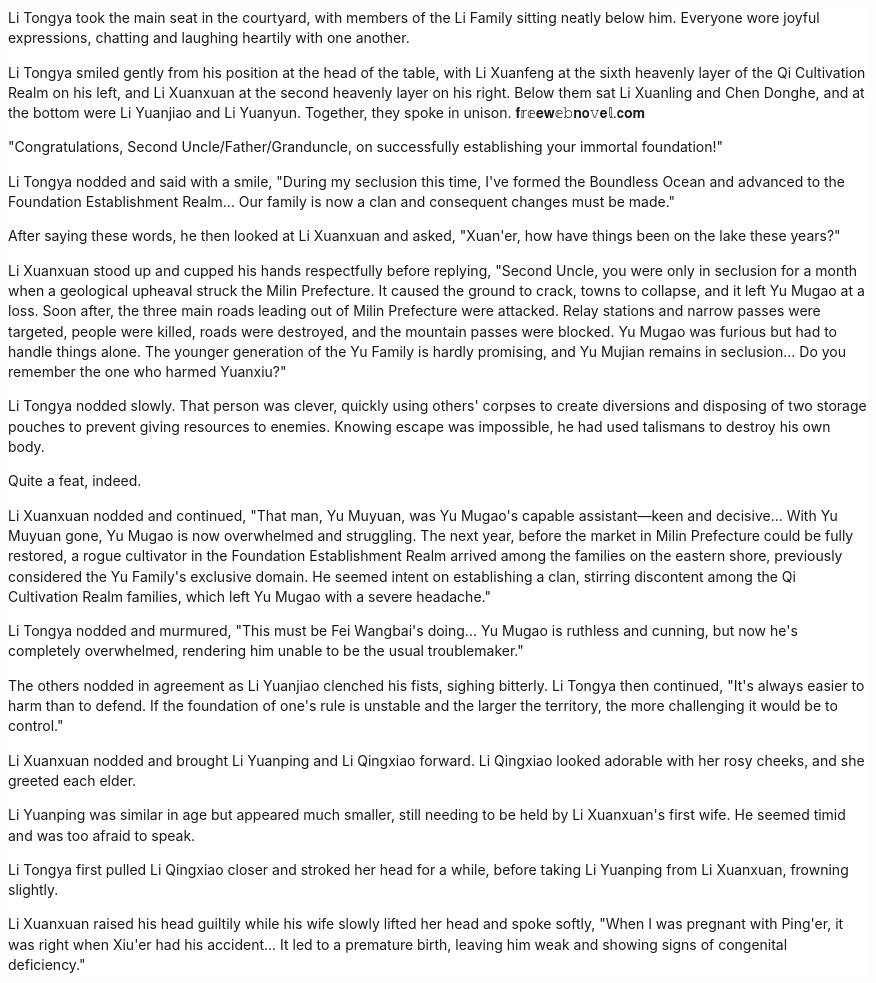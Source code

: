 Li Tongya took the main seat in the courtyard, with members of the Li Family sitting neatly below him. Everyone wore joyful expressions, chatting and laughing heartily with one another.

Li Tongya smiled gently from his position at the head of the table, with Li Xuanfeng at the sixth heavenly layer of the Qi Cultivation Realm on his left, and Li Xuanxuan at the second heavenly layer on his right. Below them sat Li Xuanling and Chen Donghe, and at the bottom were Li Yuanjiao and Li Yuanyun. Together, they spoke in unison.
𝐟𝕣𝕖𝐞𝐰𝕖𝚋𝐧𝗼𝚟𝐞𝕝.𝗰𝐨𝐦

"Congratulations, Second Uncle/Father/Granduncle, on successfully establishing your immortal foundation!"

Li Tongya nodded and said with a smile, "During my seclusion this time, I've formed the Boundless Ocean and advanced to the Foundation Establishment Realm... Our family is now a clan and consequent changes must be made."

After saying these words, he then looked at Li Xuanxuan and asked, "Xuan'er, how have things been on the lake these years?"

Li Xuanxuan stood up and cupped his hands respectfully before replying, "Second Uncle, you were only in seclusion for a month when a geological upheaval struck the Milin Prefecture. It caused the ground to crack, towns to collapse, and it left Yu Mugao at a loss. Soon after, the three main roads leading out of Milin Prefecture were attacked. Relay stations and narrow passes were targeted, people were killed, roads were destroyed, and the mountain passes were blocked. Yu Mugao was furious but had to handle things alone. The younger generation of the Yu Family is hardly promising, and Yu Mujian remains in seclusion... Do you remember the one who harmed Yuanxiu?"

Li Tongya nodded slowly. That person was clever, quickly using others' corpses to create diversions and disposing of two storage pouches to prevent giving resources to enemies. Knowing escape was impossible, he had used talismans to destroy his own body.

Quite a feat, indeed.

Li Xuanxuan nodded and continued, "That man, Yu Muyuan, was Yu Mugao's capable assistant—keen and decisive... With Yu Muyuan gone, Yu Mugao is now overwhelmed and struggling. The next year, before the market in Milin Prefecture could be fully restored, a rogue cultivator in the Foundation Establishment Realm arrived among the families on the eastern shore, previously considered the Yu Family's exclusive domain. He seemed intent on establishing a clan, stirring discontent among the Qi Cultivation Realm families, which left Yu Mugao with a severe headache."

Li Tongya nodded and murmured, "This must be Fei Wangbai's doing... Yu Mugao is ruthless and cunning, but now he's completely overwhelmed, rendering him unable to be the usual troublemaker."

The others nodded in agreement as Li Yuanjiao clenched his fists, sighing bitterly. Li Tongya then continued, "It's always easier to harm than to defend. If the foundation of one's rule is unstable and the larger the territory, the more challenging it would be to control."

Li Xuanxuan nodded and brought Li Yuanping and Li Qingxiao forward. Li Qingxiao looked adorable with her rosy cheeks, and she greeted each elder.

Li Yuanping was similar in age but appeared much smaller, still needing to be held by Li Xuanxuan's first wife. He seemed timid and was too afraid to speak.

Li Tongya first pulled Li Qingxiao closer and stroked her head for a while, before taking Li Yuanping from Li Xuanxuan, frowning slightly.

Li Xuanxuan raised his head guiltily while his wife slowly lifted her head and spoke softly, "When I was pregnant with Ping'er, it was right when Xiu'er had his accident... It led to a premature birth, leaving him weak and showing signs of congenital deficiency."
